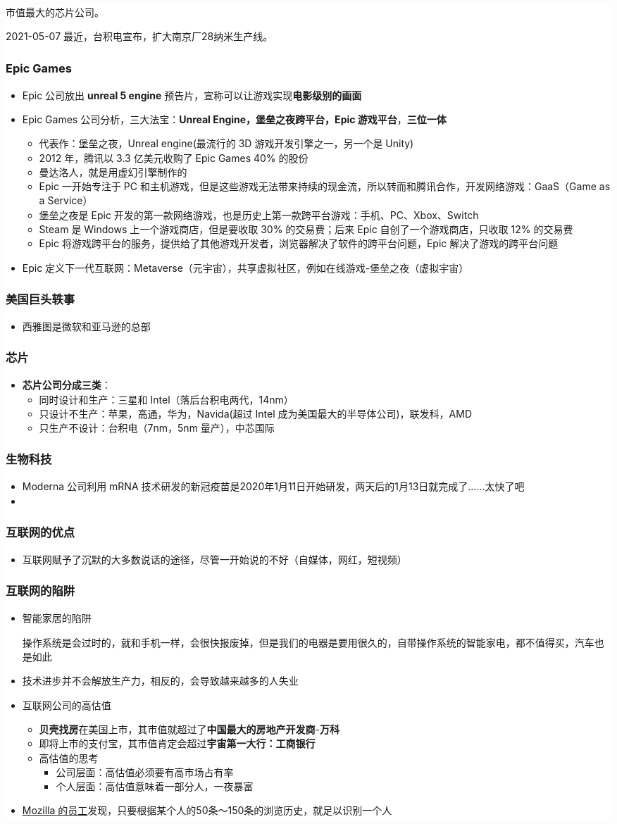 市值最大的芯片公司。

2021-05-07 最近，台积电宣布，扩大南京厂28纳米生产线。

### Epic Games

* Epic 公司放出 **unreal 5 engine** 预告片，宣称可以让游戏实现**电影级别的画面**
* Epic Games 公司分析，三大法宝：**Unreal Engine，堡垒之夜跨平台，Epic 游戏平台**，**三位一体**

  * 代表作：堡垒之夜，Unreal engine(最流行的 3D 游戏开发引擎之一，另一个是 Unity)
  * 2012 年，腾讯以 3.3 亿美元收购了 Epic Games 40% 的股份
  * 曼达洛人，就是用虚幻引擎制作的
  * Epic 一开始专注于 PC 和主机游戏，但是这些游戏无法带来持续的现金流，所以转而和腾讯合作，开发网络游戏：GaaS（Game as a Service）
  * 堡垒之夜是 Epic 开发的第一款网络游戏，也是历史上第一款跨平台游戏：手机、PC、Xbox、Switch
  * Steam 是 Windows 上一个游戏商店，但是要收取 30% 的交易费；后来 Epic 自创了一个游戏商店，只收取 12% 的交易费
  * Epic 将游戏跨平台的服务，提供给了其他游戏开发者，浏览器解决了软件的跨平台问题，Epic 解决了游戏的跨平台问题
* Epic 定义下一代互联网：Metaverse（元宇宙），共享虚拟社区，例如在线游戏-堡垒之夜（虚拟宇宙）

### 美国巨头轶事

* 西雅图是微软和亚马逊的总部

### 芯片

* **芯片公司分成三类**：
  * 同时设计和生产：三星和 Intel（落后台积电两代，14nm）
  * 只设计不生产：苹果，高通，华为，Navida(超过 Intel 成为美国最大的半导体公司)，联发科，AMD
  * 只生产不设计：台积电（7nm，5nm 量产），中芯国际

### 生物科技

* Moderna 公司利用 mRNA 技术研发的新冠疫苗是2020年1月11日开始研发，两天后的1月13日就完成了……太快了吧
* 

### 互联网的优点

* 互联网赋予了沉默的大多数说话的途径，尽管一开始说的不好（自媒体，网红，短视频）

### 互联网的陷阱

* 智能家居的陷阱

  操作系统是会过时的，就和手机一样，会很快报废掉，但是我们的电器是要用很久的，自带操作系统的智能家电，都不值得买，汽车也是如此

* 技术进步并不会解放生产力，相反的，会导致越来越多的人失业

* 互联网公司的高估值

  * **贝壳找房**在美国上市，其市值就超过了**中国最大的房地产开发商**-**万科**
  * 即将上市的支付宝，其市值肯定会超过**宇宙第一大行：工商银行**
  * 高估值的思考
    * 公司层面：高估值必须要有高市场占有率
    * 个人层面：高估值意味着一部分人，一夜暴富

* [Mozilla 的员工](https://www.zdnet.com/article/mozilla-research-browsing-histories-are-unique-enough-to-reliably-identify-users/)发现，只要根据某个人的50条～150条的浏览历史，就足以识别一个人
